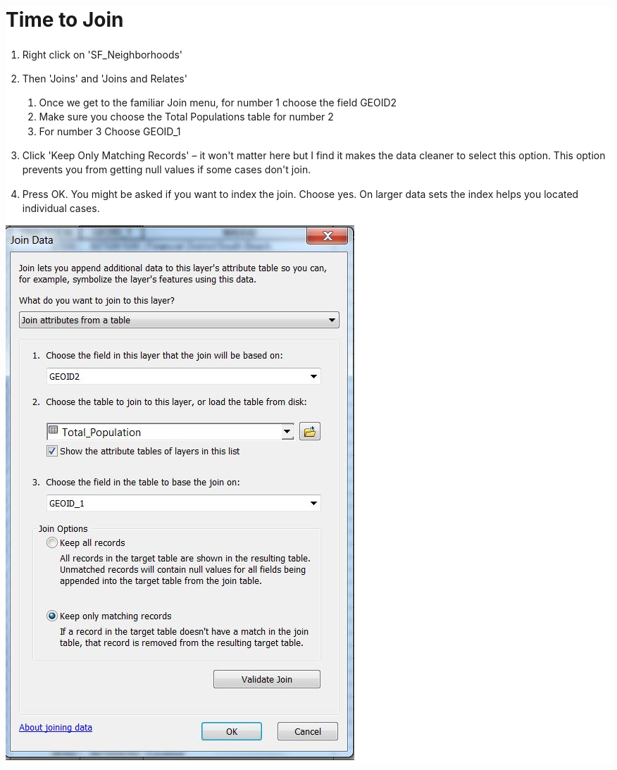Time to Join
============

1.  Right click on 'SF\_Neighborhoods'
2.  Then 'Joins' and 'Joins and Relates'
    1.  Once we get to the familiar Join menu, for number 1 choose the field GEOID2
    2.  Make sure you choose the Total Populations table for number 2
    3.  For number 3 Choose GEOID\_1

3.  Click 'Keep Only Matching Records' – it won't matter here but I find it makes the data cleaner to select this option. This option prevents you from getting null values if some cases don't join.
4.  Press OK. You might be asked if you want to index the join. Choose yes. On larger data sets the index helps you located individual cases.

![](images/Lab4Fig8.jpg) 
